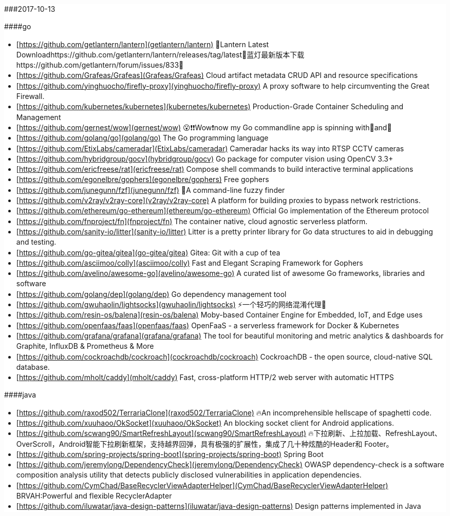 ###2017-10-13

####go
* [https://github.com/getlantern/lantern](getlantern/lantern) 🔴Lantern Latest Downloadhttps://github.com/getlantern/lantern/releases/tag/latest🔴蓝灯最新版本下载https://github.com/getlantern/forum/issues/833🔴
* [https://github.com/Grafeas/Grafeas](Grafeas/Grafeas) Cloud artifact metadata CRUD API and resource specifications
* [https://github.com/yinghuocho/firefly-proxy](yinghuocho/firefly-proxy) A proxy software to help circumventing the Great Firewall.
* [https://github.com/kubernetes/kubernetes](kubernetes/kubernetes) Production-Grade Container Scheduling and Management
* [https://github.com/gernest/wow](gernest/wow) 😮❗️❗️Wow❗️now my Go commandline app is spinning with🌈and🐴
* [https://github.com/golang/go](golang/go) The Go programming language
* [https://github.com/EtixLabs/cameradar](EtixLabs/cameradar) Cameradar hacks its way into RTSP CCTV cameras
* [https://github.com/hybridgroup/gocv](hybridgroup/gocv) Go package for computer vision using OpenCV 3.3+
* [https://github.com/ericfreese/rat](ericfreese/rat) Compose shell commands to build interactive terminal applications
* [https://github.com/egonelbre/gophers](egonelbre/gophers) Free gophers
* [https://github.com/junegunn/fzf](junegunn/fzf) 🌸A command-line fuzzy finder
* [https://github.com/v2ray/v2ray-core](v2ray/v2ray-core) A platform for building proxies to bypass network restrictions.
* [https://github.com/ethereum/go-ethereum](ethereum/go-ethereum) Official Go implementation of the Ethereum protocol
* [https://github.com/fnproject/fn](fnproject/fn) The container native, cloud agnostic serverless platform.
* [https://github.com/sanity-io/litter](sanity-io/litter) Litter is a pretty printer library for Go data structures to aid in debugging and testing.
* [https://github.com/go-gitea/gitea](go-gitea/gitea) Gitea: Git with a cup of tea
* [https://github.com/asciimoo/colly](asciimoo/colly) Fast and Elegant Scraping Framework for Gophers
* [https://github.com/avelino/awesome-go](avelino/awesome-go) A curated list of awesome Go frameworks, libraries and software
* [https://github.com/golang/dep](golang/dep) Go dependency management tool
* [https://github.com/gwuhaolin/lightsocks](gwuhaolin/lightsocks) ⚡️一个轻巧的网络混淆代理🚪
* [https://github.com/resin-os/balena](resin-os/balena) Moby-based Container Engine for Embedded, IoT, and Edge uses
* [https://github.com/openfaas/faas](openfaas/faas) OpenFaaS - a serverless framework for Docker &amp; Kubernetes
* [https://github.com/grafana/grafana](grafana/grafana) The tool for beautiful monitoring and metric analytics &amp; dashboards for Graphite, InfluxDB &amp; Prometheus &amp; More
* [https://github.com/cockroachdb/cockroach](cockroachdb/cockroach) CockroachDB - the open source, cloud-native SQL database.
* [https://github.com/mholt/caddy](mholt/caddy) Fast, cross-platform HTTP/2 web server with automatic HTTPS

####java
* [https://github.com/raxod502/TerrariaClone](raxod502/TerrariaClone) 🔥An incomprehensible hellscape of spaghetti code.
* [https://github.com/xuuhaoo/OkSocket](xuuhaoo/OkSocket) An blocking socket client for Android applications.
* [https://github.com/scwang90/SmartRefreshLayout](scwang90/SmartRefreshLayout) 🔥下拉刷新、上拉加载、RefreshLayout、OverScroll，Android智能下拉刷新框架，支持越界回弹，具有极强的扩展性，集成了几十种炫酷的Header和 Footer。
* [https://github.com/spring-projects/spring-boot](spring-projects/spring-boot) Spring Boot
* [https://github.com/jeremylong/DependencyCheck](jeremylong/DependencyCheck) OWASP dependency-check is a software composition analysis utility that detects publicly disclosed vulnerabilities in application dependencies.
* [https://github.com/CymChad/BaseRecyclerViewAdapterHelper](CymChad/BaseRecyclerViewAdapterHelper) BRVAH:Powerful and flexible RecyclerAdapter
* [https://github.com/iluwatar/java-design-patterns](iluwatar/java-design-patterns) Design patterns implemented in Java